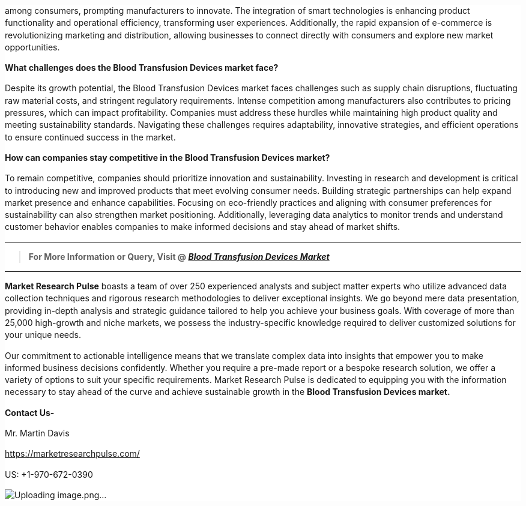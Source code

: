 among consumers, prompting manufacturers to innovate. The integration of smart technologies is enhancing product functionality and operational efficiency, transforming user experiences. Additionally, the rapid expansion of e-commerce is revolutionizing marketing and distribution, allowing businesses to connect directly with consumers and explore new market opportunities.</p><p><strong>What challenges does the Blood Transfusion Devices market face?</strong></p><p>Despite its growth potential, the Blood Transfusion Devices market faces challenges such as supply chain disruptions, fluctuating raw material costs, and stringent regulatory requirements. Intense competition among manufacturers also contributes to pricing pressures, which can impact profitability. Companies must address these hurdles while maintaining high product quality and meeting sustainability standards. Navigating these challenges requires adaptability, innovative strategies, and efficient operations to ensure continued success in the market.</p><p><strong>How can companies stay competitive in the Blood Transfusion Devices market?</strong></p><p>To remain competitive, companies should prioritize innovation and sustainability. Investing in research and development is critical to introducing new and improved products that meet evolving consumer needs. Building strategic partnerships can help expand market presence and enhance capabilities. Focusing on eco-friendly practices and aligning with consumer preferences for sustainability can also strengthen market positioning. Additionally, leveraging data analytics to monitor trends and understand customer behavior enables companies to make informed decisions and stay ahead of market shifts.</p><hr /><blockquote><p><strong>For More Information or Query, Visit @&nbsp;<em><a href="https://marketresearchpulse.com/report/79927/blood-transfusion-devices-market?utm_source=Linkedin&utm_medium=0112">Blood Transfusion Devices Market</a></em></strong></p></blockquote><hr /><p><strong>Market Research Pulse</strong> boasts a team of over 250 experienced analysts and subject matter experts who utilize advanced data collection techniques and rigorous research methodologies to deliver exceptional insights. We go beyond mere data presentation, providing in-depth analysis and strategic guidance tailored to help you achieve your business goals. With coverage of more than 25,000 high-growth and niche markets, we possess the industry-specific knowledge required to deliver customized solutions for your unique needs.</p><p>Our commitment to actionable intelligence means that we translate complex data into insights that empower you to make informed business decisions confidently. Whether you require a pre-made report or a bespoke research solution, we offer a variety of options to suit your specific requirements. Market Research Pulse is dedicated to equipping you with the information necessary to stay ahead of the curve and achieve sustainable growth in the <strong>Blood Transfusion Devices market.</strong></p><p><strong>Contact Us-</strong></p><p>Mr. Martin Davis</p><p>https://marketresearchpulse.com/</p><p>US: +1-970-672-0390</p>
![Uploading image.png…]()
